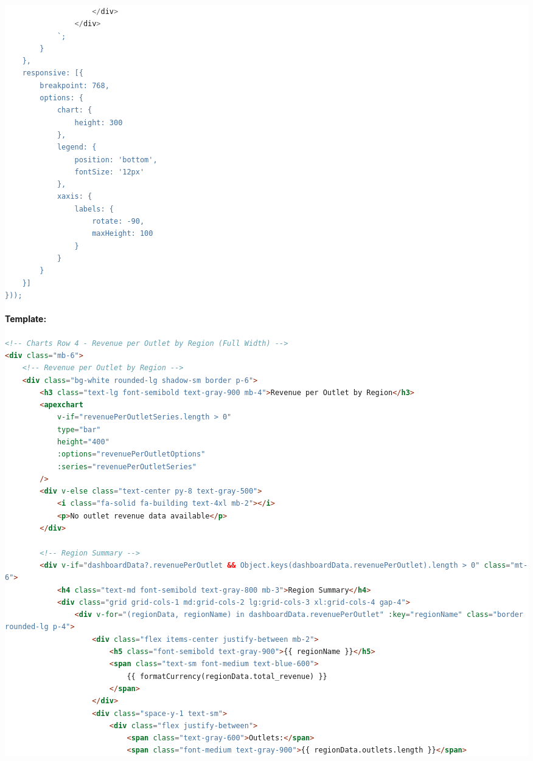 ```javascript
                    </div>
                </div>
            `;
        }
    },
    responsive: [{
        breakpoint: 768,
        options: {
            chart: {
                height: 300
            },
            legend: {
                position: 'bottom',
                fontSize: '12px'
            },
            xaxis: {
                labels: {
                    rotate: -90,
                    maxHeight: 100
                }
            }
        }
    }]
}));
```

#### **Template:**
```html
<!-- Charts Row 4 - Revenue per Outlet by Region (Full Width) -->
<div class="mb-6">
    <!-- Revenue per Outlet by Region -->
    <div class="bg-white rounded-lg shadow-sm border p-6">
        <h3 class="text-lg font-semibold text-gray-900 mb-4">Revenue per Outlet by Region</h3>
        <apexchart 
            v-if="revenuePerOutletSeries.length > 0" 
            type="bar" 
            height="400" 
            :options="revenuePerOutletOptions" 
            :series="revenuePerOutletSeries" 
        />
        <div v-else class="text-center py-8 text-gray-500">
            <i class="fa-solid fa-building text-4xl mb-2"></i>
            <p>No outlet revenue data available</p>
        </div>
        
        <!-- Region Summary -->
        <div v-if="dashboardData?.revenuePerOutlet && Object.keys(dashboardData.revenuePerOutlet).length > 0" class="mt-6">
            <h4 class="text-md font-semibold text-gray-800 mb-3">Region Summary</h4>
            <div class="grid grid-cols-1 md:grid-cols-2 lg:grid-cols-3 xl:grid-cols-4 gap-4">
                <div v-for="(regionData, regionName) in dashboardData.revenuePerOutlet" :key="regionName" class="border rounded-lg p-4">
                    <div class="flex items-center justify-between mb-2">
                        <h5 class="font-semibold text-gray-900">{{ regionName }}</h5>
                        <span class="text-sm font-medium text-blue-600">
                            {{ formatCurrency(regionData.total_revenue) }}
                        </span>
                    </div>
                    <div class="space-y-1 text-sm">
                        <div class="flex justify-between">
                            <span class="text-gray-600">Outlets:</span>
                            <span class="font-medium text-gray-900">{{ regionData.outlets.length }}</span>
```